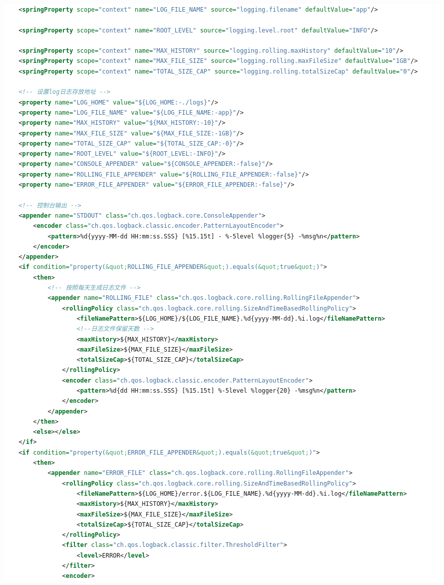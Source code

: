 ```xml
	<springProperty scope="context" name="LOG_FILE_NAME" source="logging.filename" defaultValue="app"/>
	
	<springProperty scope="context" name="ROOT_LEVEL" source="logging.level.root" defaultValue="INFO"/>
	
	<springProperty scope="context" name="MAX_HISTORY" source="logging.rolling.maxHistory" defaultValue="10"/>
	<springProperty scope="context" name="MAX_FILE_SIZE" source="logging.rolling.maxFileSize" defaultValue="1GB"/>
	<springProperty scope="context" name="TOTAL_SIZE_CAP" source="logging.rolling.totalSizeCap" defaultValue="0"/>
	
    <!-- 设置log日志存放地址 -->
    <property name="LOG_HOME" value="${LOG_HOME:-./logs}"/>
    <property name="LOG_FILE_NAME" value="${LOG_FILE_NAME:-app}"/>
    <property name="MAX_HISTORY" value="${MAX_HISTORY:-10}"/>
    <property name="MAX_FILE_SIZE" value="${MAX_FILE_SIZE:-1GB}"/>
	<property name="TOTAL_SIZE_CAP" value="${TOTAL_SIZE_CAP:-0}"/>
    <property name="ROOT_LEVEL" value="${ROOT_LEVEL:-INFO}"/>
	<property name="CONSOLE_APPENDER" value="${CONSOLE_APPENDER:-false}"/>
	<property name="ROLLING_FILE_APPENDER" value="${ROLLING_FILE_APPENDER:-false}"/>
	<property name="ERROR_FILE_APPENDER" value="${ERROR_FILE_APPENDER:-false}"/>
    
    <!-- 控制台输出 -->
    <appender name="STDOUT" class="ch.qos.logback.core.ConsoleAppender">
        <encoder class="ch.qos.logback.classic.encoder.PatternLayoutEncoder">
            <pattern>%d{yyyy-MM-dd HH:mm:ss.SSS} [%15.15t] - %-5level %logger{5} -%msg%n</pattern>
        </encoder>
    </appender>
	<if condition="property(&quot;ROLLING_FILE_APPENDER&quot;).equals(&quot;true&quot;)">
		<then>
			<!-- 按照每天生成日志文件 -->
			<appender name="ROLLING_FILE" class="ch.qos.logback.core.rolling.RollingFileAppender">
				<rollingPolicy class="ch.qos.logback.core.rolling.SizeAndTimeBasedRollingPolicy">
                    <fileNamePattern>${LOG_HOME}/${LOG_FILE_NAME}.%d{yyyy-MM-dd}.%i.log</fileNamePattern>
                    <!--日志文件保留天数 -->
                    <maxHistory>${MAX_HISTORY}</maxHistory>
                    <maxFileSize>${MAX_FILE_SIZE}</maxFileSize>
                    <totalSizeCap>${TOTAL_SIZE_CAP}</totalSizeCap>
				</rollingPolicy>
				<encoder class="ch.qos.logback.classic.encoder.PatternLayoutEncoder">
					<pattern>%d{dd HH:mm:ss.SSS} [%15.15t] %-5level %logger{20} -%msg%n</pattern>
				</encoder>
			</appender>
		</then>
		<else></else>
	</if>
	<if condition="property(&quot;ERROR_FILE_APPENDER&quot;).equals(&quot;true&quot;)">
		<then>
			<appender name="ERROR_FILE" class="ch.qos.logback.core.rolling.RollingFileAppender">
				<rollingPolicy class="ch.qos.logback.core.rolling.SizeAndTimeBasedRollingPolicy">
					<fileNamePattern>${LOG_HOME}/error.${LOG_FILE_NAME}.%d{yyyy-MM-dd}.%i.log</fileNamePattern>
					<maxHistory>${MAX_HISTORY}</maxHistory>
					<maxFileSize>${MAX_FILE_SIZE}</maxFileSize>
					<totalSizeCap>${TOTAL_SIZE_CAP}</totalSizeCap>
				</rollingPolicy>
				<filter class="ch.qos.logback.classic.filter.ThresholdFilter">
					<level>ERROR</level>
				</filter>
				<encoder>
```